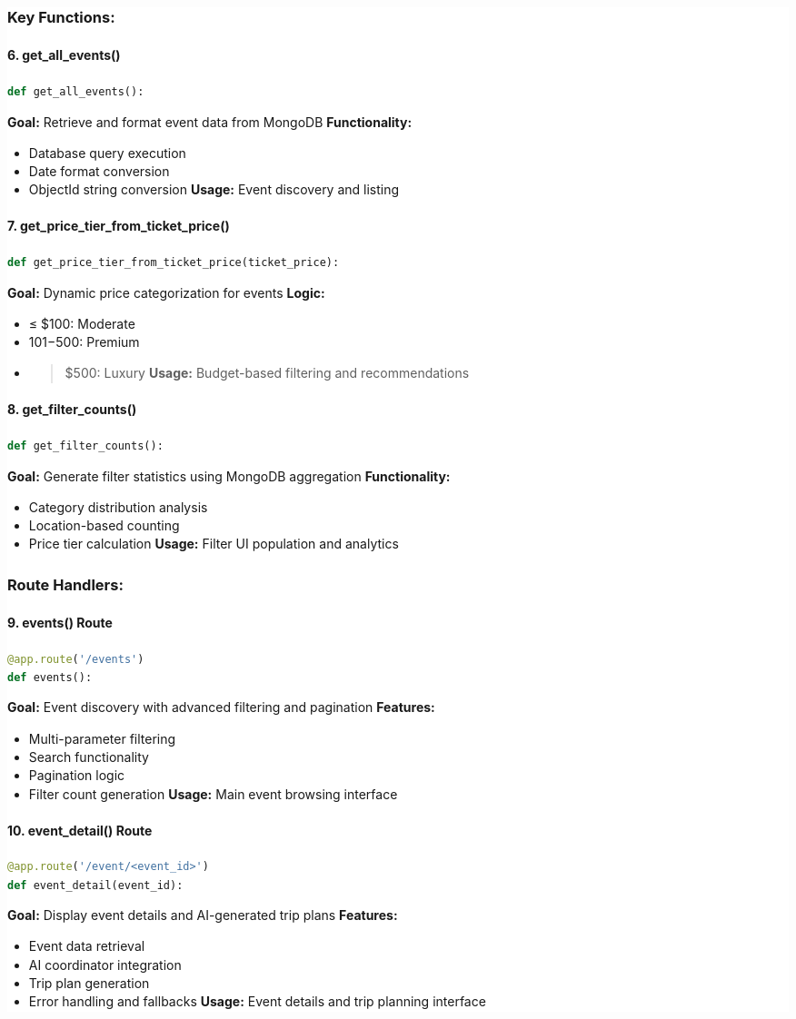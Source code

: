 ### Key Functions:

#### **6. get_all_events()**
```python
def get_all_events():
```
**Goal:** Retrieve and format event data from MongoDB
**Functionality:** 
- Database query execution
- Date format conversion
- ObjectId string conversion
**Usage:** Event discovery and listing

#### **7. get_price_tier_from_ticket_price()**
```python
def get_price_tier_from_ticket_price(ticket_price):
```
**Goal:** Dynamic price categorization for events
**Logic:**
- ≤ $100: Moderate
- $101-$500: Premium  
- > $500: Luxury
**Usage:** Budget-based filtering and recommendations

#### **8. get_filter_counts()**
```python
def get_filter_counts():
```
**Goal:** Generate filter statistics using MongoDB aggregation
**Functionality:**
- Category distribution analysis
- Location-based counting
- Price tier calculation
**Usage:** Filter UI population and analytics

### Route Handlers:

#### **9. events() Route**
```python
@app.route('/events')
def events():
```
**Goal:** Event discovery with advanced filtering and pagination
**Features:**
- Multi-parameter filtering
- Search functionality
- Pagination logic
- Filter count generation
**Usage:** Main event browsing interface

#### **10. event_detail() Route**
```python
@app.route('/event/<event_id>')
def event_detail(event_id):
```
**Goal:** Display event details and AI-generated trip plans
**Features:**
- Event data retrieval
- AI coordinator integration
- Trip plan generation
- Error handling and fallbacks
**Usage:** Event details and trip planning interface
